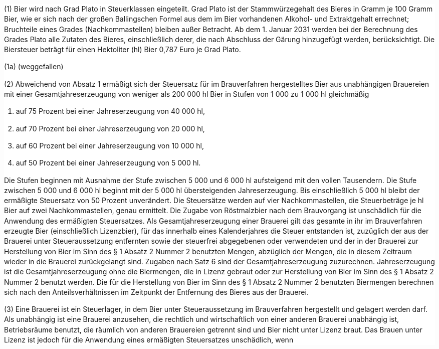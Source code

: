 (1) Bier wird nach Grad Plato in Steuerklassen eingeteilt. Grad Plato
ist der Stammwürzegehalt des Bieres in Gramm je 100 Gramm Bier, wie er
sich nach der großen Ballingschen Formel aus dem im Bier vorhandenen
Alkohol- und Extraktgehalt errechnet; Bruchteile eines Grades
(Nachkommastellen) bleiben außer Betracht. Ab dem 1. Januar 2031
werden bei der Berechnung des Grades Plato alle Zutaten des Bieres,
einschließlich derer, die nach Abschluss der Gärung hinzugefügt
werden, berücksichtigt. Die Biersteuer beträgt für einen Hektoliter
(hl) Bier 0,787 Euro je Grad Plato.

(1a) (weggefallen)

(2) Abweichend von Absatz 1 ermäßigt sich der Steuersatz für im
Brauverfahren hergestelltes Bier aus unabhängigen Brauereien mit einer
Gesamtjahreserzeugung von weniger als 200 000 hl Bier in Stufen von
1 000 zu 1 000 hl gleichmäßig

1.  auf 75 Prozent bei einer Jahreserzeugung von 40 000 hl,


2.  auf 70 Prozent bei einer Jahreserzeugung von 20 000 hl,


3.  auf 60 Prozent bei einer Jahreserzeugung von 10 000 hl,


4.  auf 50 Prozent bei einer Jahreserzeugung von 5 000 hl.



Die Stufen beginnen mit Ausnahme der Stufe zwischen 5 000 und 6 000 hl
aufsteigend mit den vollen Tausendern. Die Stufe zwischen 5 000 und
6 000 hl beginnt mit der 5 000 hl übersteigenden Jahreserzeugung. Bis
einschließlich 5 000 hl bleibt der ermäßigte Steuersatz von 50 Prozent
unverändert. Die Steuersätze werden auf vier Nachkommastellen, die
Steuerbeträge je hl Bier auf zwei Nachkommastellen, genau ermittelt.
Die Zugabe von Röstmalzbier nach dem Brauvorgang ist unschädlich für
die Anwendung des ermäßigten Steuersatzes. Als Gesamtjahreserzeugung
einer Brauerei gilt das gesamte in ihr im Brauverfahren erzeugte Bier
(einschließlich Lizenzbier), für das innerhalb eines Kalenderjahres
die Steuer entstanden ist, zuzüglich der aus der Brauerei unter
Steueraussetzung entfernten sowie der steuerfrei abgegebenen oder
verwendeten und der in der Brauerei zur Herstellung von Bier im Sinn
des § 1 Absatz 2 Nummer 2 benutzten Mengen, abzüglich der Mengen, die
in diesem Zeitraum wieder in die Brauerei zurückgelangt sind. Zugaben
nach Satz 6 sind der Gesamtjahreserzeugung zuzurechnen.
Jahreserzeugung ist die Gesamtjahreserzeugung ohne die Biermengen, die
in Lizenz gebraut oder zur Herstellung von Bier im Sinn des § 1 Absatz
2 Nummer 2 benutzt werden. Die für die Herstellung von Bier im Sinn
des § 1 Absatz 2 Nummer 2 benutzten Biermengen berechnen sich nach den
Anteilsverhältnissen im Zeitpunkt der Entfernung des Bieres aus der
Brauerei.

(3) Eine Brauerei ist ein Steuerlager, in dem Bier unter
Steueraussetzung im Brauverfahren hergestellt und gelagert werden
darf. Als unabhängig ist eine Brauerei anzusehen, die rechtlich und
wirtschaftlich von einer anderen Brauerei unabhängig ist,
Betriebsräume benutzt, die räumlich von anderen Brauereien getrennt
sind und Bier nicht unter Lizenz braut. Das Brauen unter Lizenz ist
jedoch für die Anwendung eines ermäßigten Steuersatzes unschädlich,
wenn

